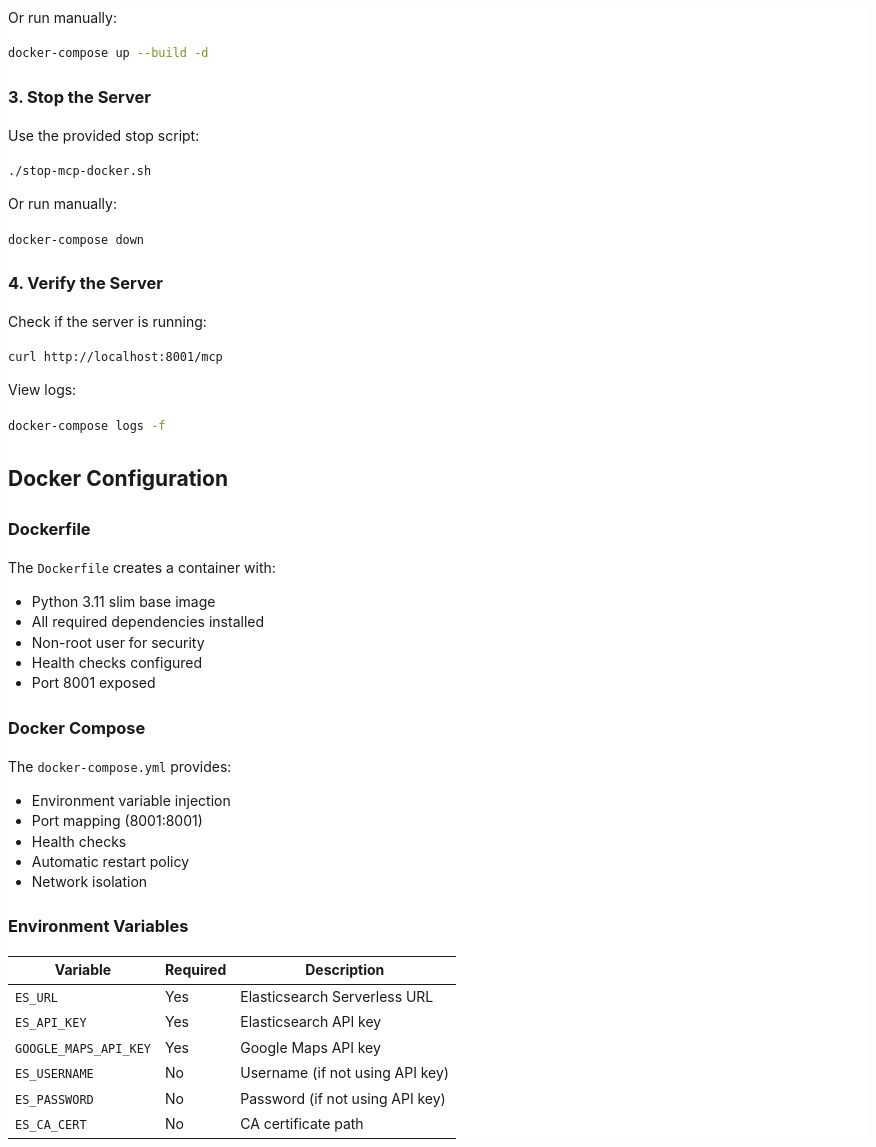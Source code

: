 Or run manually:

```bash
docker-compose up --build -d
```

### 3. Stop the Server

Use the provided stop script:

```bash
./stop-mcp-docker.sh
```

Or run manually:

```bash
docker-compose down
```

### 4. Verify the Server

Check if the server is running:

```bash
curl http://localhost:8001/mcp
```

View logs:

```bash
docker-compose logs -f
```

## Docker Configuration

### Dockerfile

The `Dockerfile` creates a container with:
- Python 3.11 slim base image
- All required dependencies installed
- Non-root user for security
- Health checks configured
- Port 8001 exposed

### Docker Compose

The `docker-compose.yml` provides:
- Environment variable injection
- Port mapping (8001:8001)
- Health checks
- Automatic restart policy
- Network isolation

### Environment Variables

| Variable | Required | Description |
|----------|----------|-------------|
| `ES_URL` | Yes | Elasticsearch Serverless URL |
| `ES_API_KEY` | Yes | Elasticsearch API key |
| `GOOGLE_MAPS_API_KEY` | Yes | Google Maps API key |
| `ES_USERNAME` | No | Username (if not using API key) |
| `ES_PASSWORD` | No | Password (if not using API key) |
| `ES_CA_CERT` | No | CA certificate path |